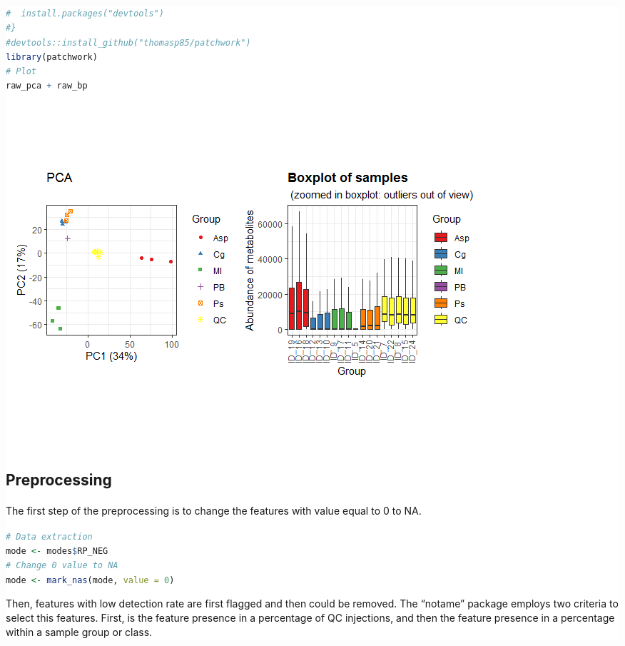 ``` r
#  install.packages("devtools")
#}
#devtools::install_github("thomasp85/patchwork")
library(patchwork)
# Plot
raw_pca + raw_bp
```

![](LCMS_H2OMeOH_Arajuno_Stem_Bark_files/figure-gfm/unnamed-chunk-5-1.png)

## Preprocessing

The first step of the preprocessing is to change the features with value
equal to 0 to NA.

``` r
# Data extraction
mode <- modes$RP_NEG
# Change 0 value to NA
mode <- mark_nas(mode, value = 0)
```

Then, features with low detection rate are first flagged and then could
be removed. The “notame” package employs two criteria to select this
features. First, is the feature presence in a percentage of QC
injections, and then the feature presence in a percentage within a
sample group or class.
